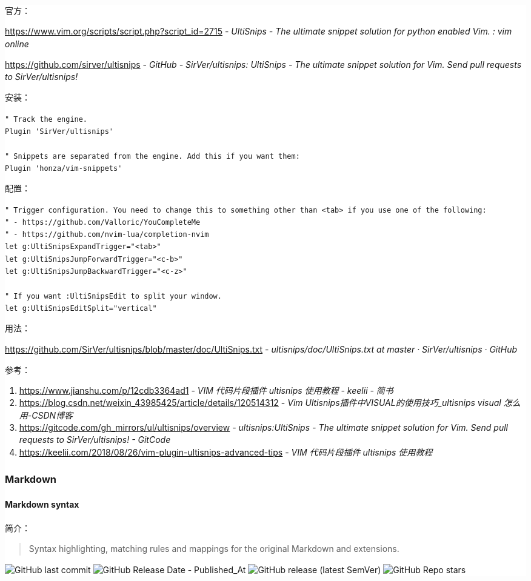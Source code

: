 官方：

https://www.vim.org/scripts/script.php?script_id=2715 - *UltiSnips - The ultimate snippet solution for python enabled Vim. : vim online*

https://github.com/sirver/ultisnips - *GitHub - SirVer/ultisnips: UltiSnips - The ultimate snippet solution for Vim. Send pull requests to SirVer/ultisnips!*

安装：

```vim
" Track the engine.
Plugin 'SirVer/ultisnips'

" Snippets are separated from the engine. Add this if you want them:
Plugin 'honza/vim-snippets'
```

配置：

```vim
" Trigger configuration. You need to change this to something other than <tab> if you use one of the following:
" - https://github.com/Valloric/YouCompleteMe
" - https://github.com/nvim-lua/completion-nvim
let g:UltiSnipsExpandTrigger="<tab>"
let g:UltiSnipsJumpForwardTrigger="<c-b>"
let g:UltiSnipsJumpBackwardTrigger="<c-z>"

" If you want :UltiSnipsEdit to split your window.
let g:UltiSnipsEditSplit="vertical"
```

用法：

https://github.com/SirVer/ultisnips/blob/master/doc/UltiSnips.txt - *ultisnips/doc/UltiSnips.txt at master · SirVer/ultisnips · GitHub*

参考：

1. https://www.jianshu.com/p/12cdb3364ad1 - *VIM 代码片段插件 ultisnips 使用教程 - keelii - 简书*
2. https://blog.csdn.net/weixin_43985425/article/details/120514312 - *Vim Ultisnips插件中VISUAL的使用技巧_ultisnips visual 怎么用-CSDN博客*
3. https://gitcode.com/gh_mirrors/ul/ultisnips/overview - *ultisnips:UltiSnips - The ultimate snippet solution for Vim. Send pull requests to SirVer/ultisnips! - GitCode*
4. https://keelii.com/2018/08/26/vim-plugin-ultisnips-advanced-tips - *VIM 代码片段插件 ultisnips 使用教程*

### Markdown

#### Markdown syntax

简介：

> Syntax highlighting, matching rules and mappings for the original Markdown and extensions.

![GitHub last commit](https://img.shields.io/github/last-commit/preservim/vim-markdown?logo=github&color=blue)
![GitHub Release Date - Published_At](https://img.shields.io/github/release-date/preservim/vim-markdown?display_date=published_at&logo=github)
![GitHub release (latest SemVer)](https://img.shields.io/github/v/release/preservim/vim-markdown?logo=github)
![GitHub Repo stars](https://img.shields.io/github/stars/preservim/vim-markdown?style=social)

